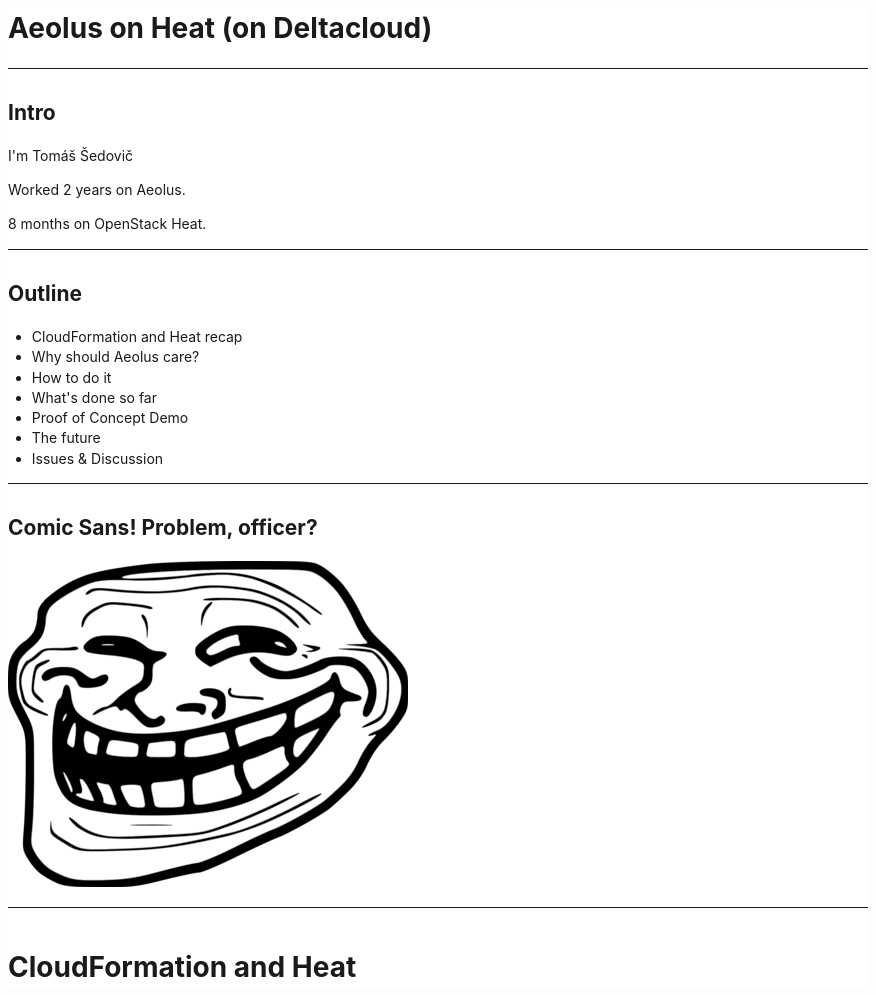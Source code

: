 Aeolus on Heat (on Deltacloud)
==============================

---

## Intro

I'm Tomáš Šedovič

Worked 2 years on Aeolus.

8 months on OpenStack Heat.


---

## Outline

* CloudFormation and Heat recap
* Why should Aeolus care?
* How to do it
* What's done so far
* Proof of Concept Demo
* The future
* Issues & Discussion



---
## Comic Sans! Problem, officer?

![trollface](trollface.png)


---

# CloudFormation and Heat
